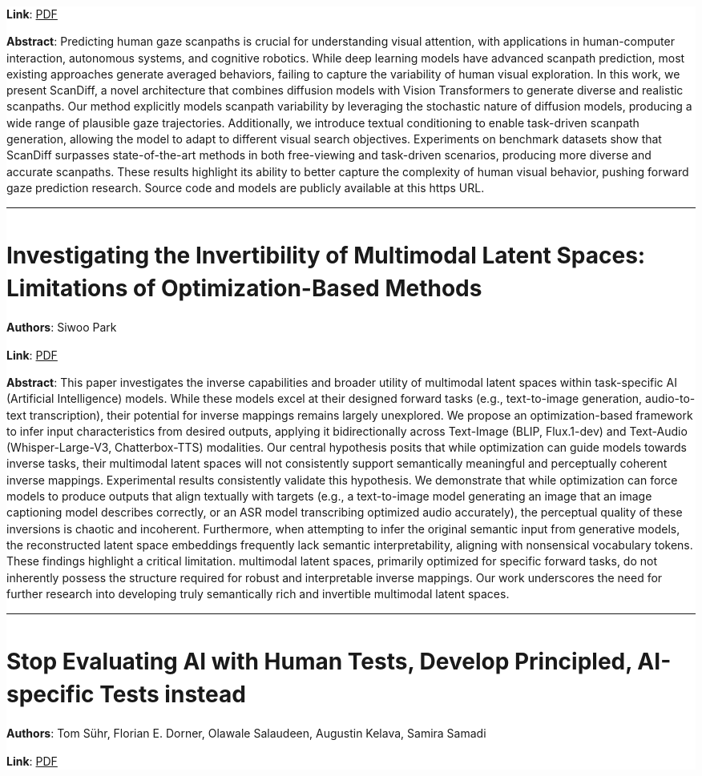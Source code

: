 **Link**: [PDF](https://arxiv.org/pdf/2507.23021)  

**Abstract**: Predicting human gaze scanpaths is crucial for understanding visual attention, with applications in human-computer interaction, autonomous systems, and cognitive robotics. While deep learning models have advanced scanpath prediction, most existing approaches generate averaged behaviors, failing to capture the variability of human visual exploration. In this work, we present ScanDiff, a novel architecture that combines diffusion models with Vision Transformers to generate diverse and realistic scanpaths. Our method explicitly models scanpath variability by leveraging the stochastic nature of diffusion models, producing a wide range of plausible gaze trajectories. Additionally, we introduce textual conditioning to enable task-driven scanpath generation, allowing the model to adapt to different visual search objectives. Experiments on benchmark datasets show that ScanDiff surpasses state-of-the-art methods in both free-viewing and task-driven scenarios, producing more diverse and accurate scanpaths. These results highlight its ability to better capture the complexity of human visual behavior, pushing forward gaze prediction research. Source code and models are publicly available at this https URL. 

---
# Investigating the Invertibility of Multimodal Latent Spaces: Limitations of Optimization-Based Methods 

**Authors**: Siwoo Park  

**Link**: [PDF](https://arxiv.org/pdf/2507.23010)  

**Abstract**: This paper investigates the inverse capabilities and broader utility of multimodal latent spaces within task-specific AI (Artificial Intelligence) models. While these models excel at their designed forward tasks (e.g., text-to-image generation, audio-to-text transcription), their potential for inverse mappings remains largely unexplored. We propose an optimization-based framework to infer input characteristics from desired outputs, applying it bidirectionally across Text-Image (BLIP, Flux.1-dev) and Text-Audio (Whisper-Large-V3, Chatterbox-TTS) modalities.
Our central hypothesis posits that while optimization can guide models towards inverse tasks, their multimodal latent spaces will not consistently support semantically meaningful and perceptually coherent inverse mappings. Experimental results consistently validate this hypothesis. We demonstrate that while optimization can force models to produce outputs that align textually with targets (e.g., a text-to-image model generating an image that an image captioning model describes correctly, or an ASR model transcribing optimized audio accurately), the perceptual quality of these inversions is chaotic and incoherent. Furthermore, when attempting to infer the original semantic input from generative models, the reconstructed latent space embeddings frequently lack semantic interpretability, aligning with nonsensical vocabulary tokens.
These findings highlight a critical limitation. multimodal latent spaces, primarily optimized for specific forward tasks, do not inherently possess the structure required for robust and interpretable inverse mappings. Our work underscores the need for further research into developing truly semantically rich and invertible multimodal latent spaces. 

---
# Stop Evaluating AI with Human Tests, Develop Principled, AI-specific Tests instead 

**Authors**: Tom Sühr, Florian E. Dorner, Olawale Salaudeen, Augustin Kelava, Samira Samadi  

**Link**: [PDF](https://arxiv.org/pdf/2507.23009)  
